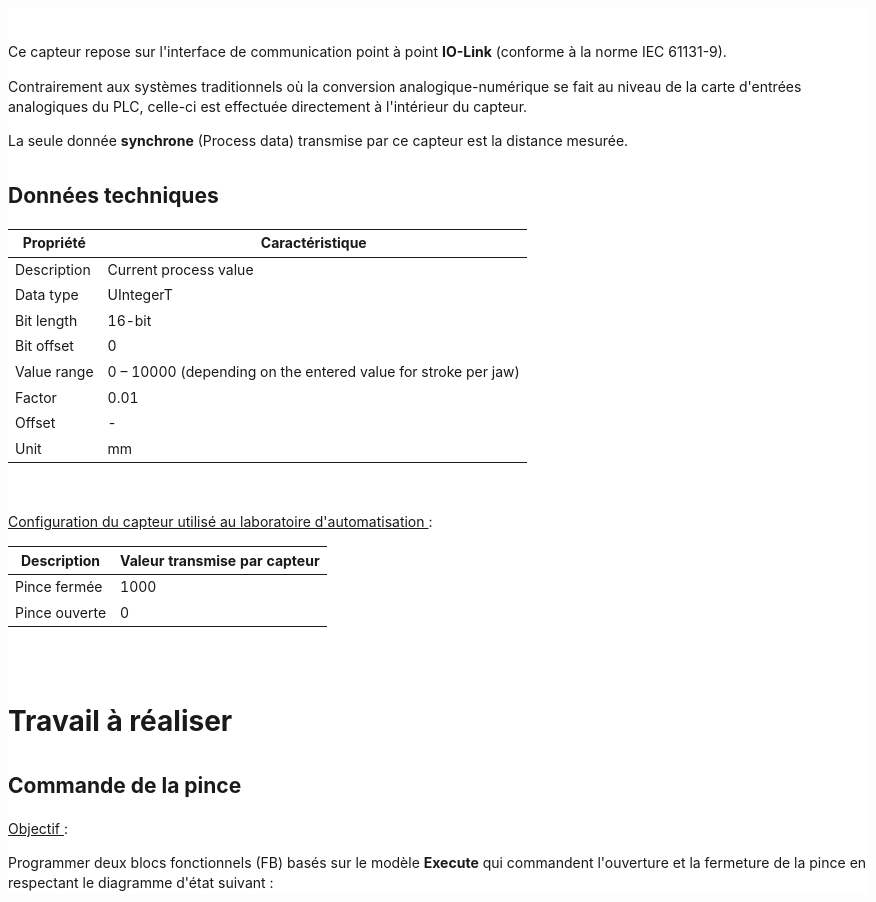 <br>

Ce capteur repose sur l'interface de communication point à point **IO-Link** (conforme à la norme IEC 61131-9).

Contrairement aux systèmes traditionnels où la conversion analogique-numérique se fait au niveau de la carte d'entrées analogiques du PLC, celle-ci est effectuée directement à l'intérieur du capteur.


La seule donnée **synchrone** (Process data) transmise par ce capteur est la distance mesurée.

## Données techniques

|Propriété |Caractéristique|
|--------------|-------------|
|Description| Current process value|
|Data type| UIntegerT|
|Bit length| 16-bit|
|Bit offset| 0|
|Value range| 0 – 10000 (depending on the entered value for stroke per jaw)|
|Factor| 0.01|
|Offset| -|
|Unit| mm|



<br>

<u>Configuration du capteur utilisé au laboratoire d'automatisation </u> :

|Description | Valeur transmise par capteur|
|------------|-------------|
|Pince fermée | 1000|
|Pince ouverte | 0|






<br>


# Travail à réaliser

## Commande de la pince

<u>Objectif </u>:

Programmer deux blocs fonctionnels (FB) basés sur le modèle **Execute** qui commandent l'ouverture et la fermeture de la pince en respectant le diagramme d'état suivant : 
